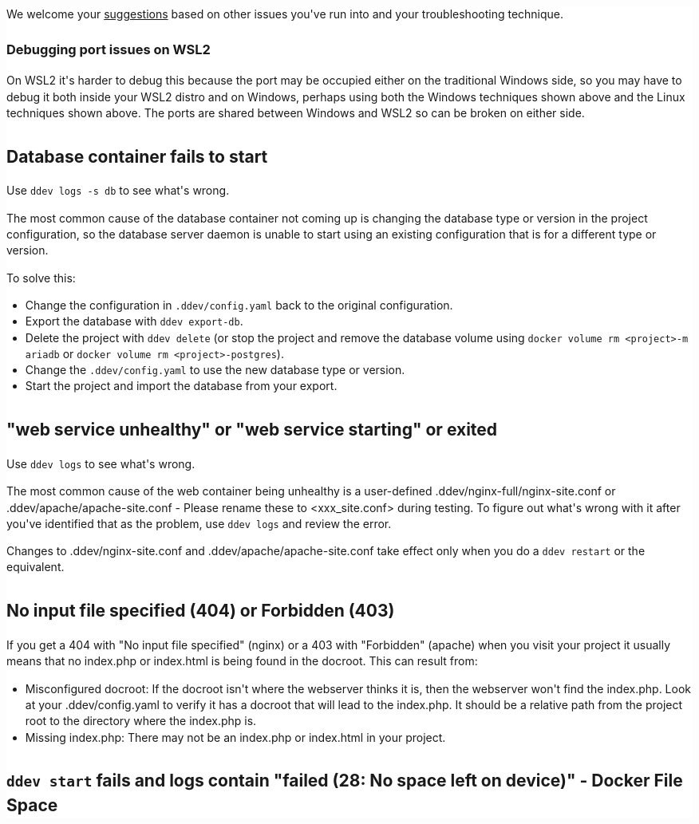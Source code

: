 We welcome your [suggestions](https://github.com/drud/ddev/issues/new) based on other issues you've run into and your troubleshooting technique.

### Debugging port issues on WSL2

On WSL2 it's harder to debug this because the port may be occupied either on the traditional Windows side, so you may have to debug it both inside your WSL2 distro and on Windows, perhaps using both the Windows techniques shown above and the Linux techniques shown above. The ports are shared between Windows and WSL2 so can be broken on either side.

## Database container fails to start

Use `ddev logs -s db` to see what's wrong.

The most common cause of the database container not coming up is changing the database type or version in the project configuration, so the database server daemon is unable to start using an existing configuration that is for a different type or version.

To solve this:

* Change the configuration in `.ddev/config.yaml` back to the original configuration.
* Export the database with `ddev export-db`.
* Delete the project with `ddev delete` (or stop the project and remove the database volume using `docker volume rm <project>-mariadb` or `docker volume rm <project>-postgres`).
* Change the `.ddev/config.yaml` to use the new database type or version.
* Start the project and import the database from your export.

## "web service unhealthy" or "web service starting" or exited

Use `ddev logs` to see what's wrong.

The most common cause of the web container being unhealthy is a user-defined .ddev/nginx-full/nginx-site.conf or .ddev/apache/apache-site.conf - Please rename these to <xxx_site.conf> during testing. To figure out what's wrong with it after you've identified that as the problem, use `ddev logs` and review the error.

Changes to .ddev/nginx-site.conf and .ddev/apache/apache-site.conf take effect only when you do a `ddev restart` or the equivalent.

## No input file specified (404) or Forbidden (403)

If you get a 404 with "No input file specified" (nginx) or a 403 with "Forbidden" (apache) when you visit your project it usually means that no index.php or index.html is being found in the docroot. This can result from:

* Misconfigured docroot: If the docroot isn't where the webserver thinks it is, then the webserver won't find the index.php. Look at your .ddev/config.yaml to verify it has a docroot that will lead to the index.php. It should be a relative path from the project root to the directory where the index.php is.
* Missing index.php: There may not be an index.php or index.html in your project.

## `ddev start` fails and logs contain "failed (28: No space left on device)" - Docker File Space
